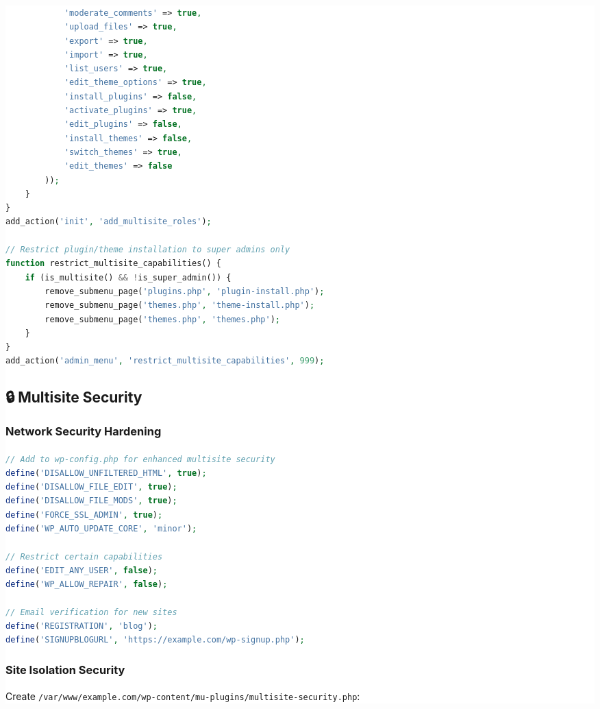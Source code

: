 ```php
            'moderate_comments' => true,
            'upload_files' => true,
            'export' => true,
            'import' => true,
            'list_users' => true,
            'edit_theme_options' => true,
            'install_plugins' => false,
            'activate_plugins' => true,
            'edit_plugins' => false,
            'install_themes' => false,
            'switch_themes' => true,
            'edit_themes' => false
        ));
    }
}
add_action('init', 'add_multisite_roles');

// Restrict plugin/theme installation to super admins only
function restrict_multisite_capabilities() {
    if (is_multisite() && !is_super_admin()) {
        remove_submenu_page('plugins.php', 'plugin-install.php');
        remove_submenu_page('themes.php', 'theme-install.php');
        remove_submenu_page('themes.php', 'themes.php');
    }
}
add_action('admin_menu', 'restrict_multisite_capabilities', 999);
```

## 🔒 Multisite Security

### **Network Security Hardening**
```php
// Add to wp-config.php for enhanced multisite security
define('DISALLOW_UNFILTERED_HTML', true);
define('DISALLOW_FILE_EDIT', true);
define('DISALLOW_FILE_MODS', true);
define('FORCE_SSL_ADMIN', true);
define('WP_AUTO_UPDATE_CORE', 'minor');

// Restrict certain capabilities
define('EDIT_ANY_USER', false);
define('WP_ALLOW_REPAIR', false);

// Email verification for new sites
define('REGISTRATION', 'blog');
define('SIGNUPBLOGURL', 'https://example.com/wp-signup.php');
```

### **Site Isolation Security**
Create `/var/www/example.com/wp-content/mu-plugins/multisite-security.php`:
